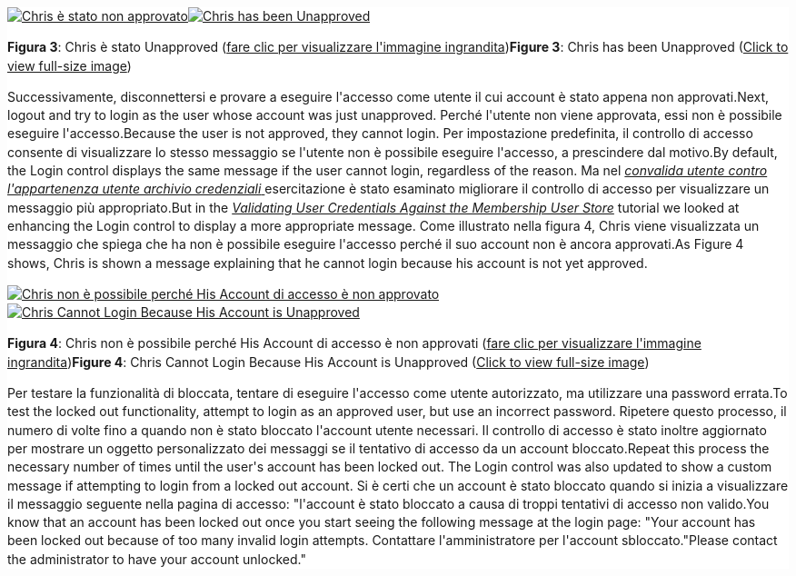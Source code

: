 
<span data-ttu-id="84fdd-193">[![Chris è stato non approvato](unlocking-and-approving-user-accounts-cs/_static/image8.png)](unlocking-and-approving-user-accounts-cs/_static/image7.png)</span><span class="sxs-lookup"><span data-stu-id="84fdd-193">[![Chris has been Unapproved](unlocking-and-approving-user-accounts-cs/_static/image8.png)](unlocking-and-approving-user-accounts-cs/_static/image7.png)</span></span>

<span data-ttu-id="84fdd-194">**Figura 3**: Chris è stato Unapproved ([fare clic per visualizzare l'immagine ingrandita](unlocking-and-approving-user-accounts-cs/_static/image9.png))</span><span class="sxs-lookup"><span data-stu-id="84fdd-194">**Figure 3**: Chris has been Unapproved  ([Click to view full-size image](unlocking-and-approving-user-accounts-cs/_static/image9.png))</span></span>


<span data-ttu-id="84fdd-195">Successivamente, disconnettersi e provare a eseguire l'accesso come utente il cui account è stato appena non approvati.</span><span class="sxs-lookup"><span data-stu-id="84fdd-195">Next, logout and try to login as the user whose account was just unapproved.</span></span> <span data-ttu-id="84fdd-196">Perché l'utente non viene approvata, essi non è possibile eseguire l'accesso.</span><span class="sxs-lookup"><span data-stu-id="84fdd-196">Because the user is not approved, they cannot login.</span></span> <span data-ttu-id="84fdd-197">Per impostazione predefinita, il controllo di accesso consente di visualizzare lo stesso messaggio se l'utente non è possibile eseguire l'accesso, a prescindere dal motivo.</span><span class="sxs-lookup"><span data-stu-id="84fdd-197">By default, the Login control displays the same message if the user cannot login, regardless of the reason.</span></span> <span data-ttu-id="84fdd-198">Ma nel <a id="Tutorial6"> </a> [ *convalida utente contro l'appartenenza utente archivio credenziali* ](../membership/validating-user-credentials-against-the-membership-user-store-cs.md) esercitazione è stato esaminato migliorare il controllo di accesso per visualizzare un messaggio più appropriato.</span><span class="sxs-lookup"><span data-stu-id="84fdd-198">But in the <a id="Tutorial6"></a>[*Validating User Credentials Against the Membership User Store*](../membership/validating-user-credentials-against-the-membership-user-store-cs.md) tutorial we looked at enhancing the Login control to display a more appropriate message.</span></span> <span data-ttu-id="84fdd-199">Come illustrato nella figura 4, Chris viene visualizzata un messaggio che spiega che ha non è possibile eseguire l'accesso perché il suo account non è ancora approvati.</span><span class="sxs-lookup"><span data-stu-id="84fdd-199">As Figure 4 shows, Chris is shown a message explaining that he cannot login because his account is not yet approved.</span></span>


<span data-ttu-id="84fdd-200">[![Chris non è possibile perché His Account di accesso è non approvato](unlocking-and-approving-user-accounts-cs/_static/image11.png)](unlocking-and-approving-user-accounts-cs/_static/image10.png)</span><span class="sxs-lookup"><span data-stu-id="84fdd-200">[![Chris Cannot Login Because His Account is Unapproved](unlocking-and-approving-user-accounts-cs/_static/image11.png)](unlocking-and-approving-user-accounts-cs/_static/image10.png)</span></span>

<span data-ttu-id="84fdd-201">**Figura 4**: Chris non è possibile perché His Account di accesso è non approvati ([fare clic per visualizzare l'immagine ingrandita](unlocking-and-approving-user-accounts-cs/_static/image12.png))</span><span class="sxs-lookup"><span data-stu-id="84fdd-201">**Figure 4**: Chris Cannot Login Because His Account is Unapproved  ([Click to view full-size image](unlocking-and-approving-user-accounts-cs/_static/image12.png))</span></span>


<span data-ttu-id="84fdd-202">Per testare la funzionalità di bloccata, tentare di eseguire l'accesso come utente autorizzato, ma utilizzare una password errata.</span><span class="sxs-lookup"><span data-stu-id="84fdd-202">To test the locked out functionality, attempt to login as an approved user, but use an incorrect password.</span></span> <span data-ttu-id="84fdd-203">Ripetere questo processo, il numero di volte fino a quando non è stato bloccato l'account utente necessari. Il controllo di accesso è stato inoltre aggiornato per mostrare un oggetto personalizzato dei messaggi se il tentativo di accesso da un account bloccato.</span><span class="sxs-lookup"><span data-stu-id="84fdd-203">Repeat this process the necessary number of times until the user's account has been locked out. The Login control was also updated to show a custom message if attempting to login from a locked out account.</span></span> <span data-ttu-id="84fdd-204">Si è certi che un account è stato bloccato quando si inizia a visualizzare il messaggio seguente nella pagina di accesso: "l'account è stato bloccato a causa di troppi tentativi di accesso non valido.</span><span class="sxs-lookup"><span data-stu-id="84fdd-204">You know that an account has been locked out once you start seeing the following message at the login page: "Your account has been locked out because of too many invalid login attempts.</span></span> <span data-ttu-id="84fdd-205">Contattare l'amministratore per l'account sbloccato."</span><span class="sxs-lookup"><span data-stu-id="84fdd-205">Please contact the administrator to have your account unlocked."</span></span>
